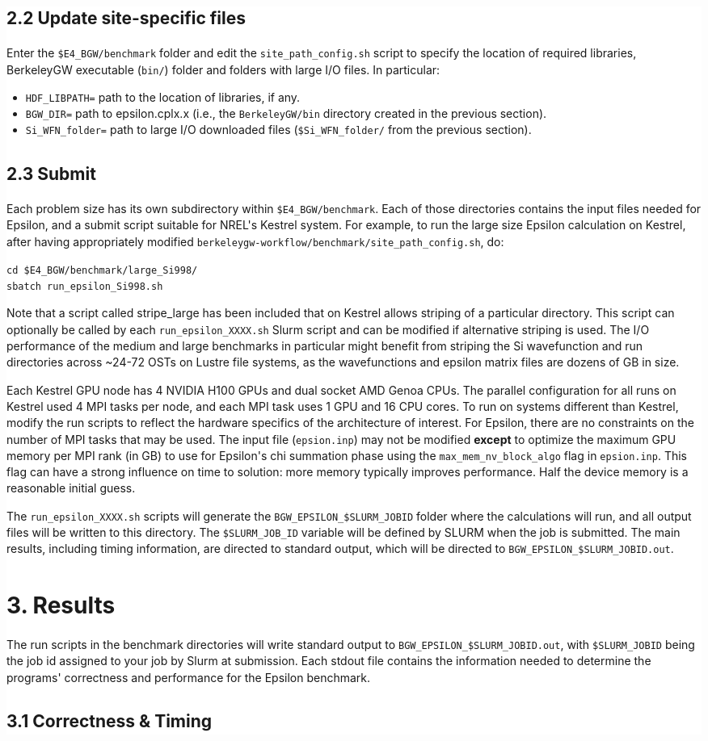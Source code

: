 ## 2.2 Update site-specific files

Enter the `$E4_BGW/benchmark` folder and edit the `site_path_config.sh` script to specify the location of required libraries, BerkeleyGW executable (`bin/`) folder and folders with large I/O files. In particular:
* `HDF_LIBPATH=` path to the location of libraries, if any.
* `BGW_DIR=` path to epsilon.cplx.x (i.e., the `BerkeleyGW/bin` directory created in the previous section).
* `Si_WFN_folder=` path to large I/O downloaded files (`$Si_WFN_folder/` from the previous section).

## 2.3 Submit

Each problem size has its own subdirectory within `$E4_BGW/benchmark`. Each of those directories contains the input files needed for Epsilon, and a submit script suitable for NREL's Kestrel system. For example, to run the large size Epsilon calculation on Kestrel, after having appropriately modified `berkeleygw-workflow/benchmark/site_path_config.sh`, do:
```
cd $E4_BGW/benchmark/large_Si998/
sbatch run_epsilon_Si998.sh 
```

Note that a script called stripe_large has been included that on Kestrel allows striping of a particular directory. This script can optionally be called by each `run_epsilon_XXXX.sh` Slurm script and can be modified if alternative striping is used. The I/O performance of the medium and large benchmarks in particular might benefit from striping the Si wavefunction and run directories across ~24-72 OSTs on Lustre file systems, as the wavefunctions and epsilon matrix files are dozens of GB in size. 

Each Kestrel GPU node has 4 NVIDIA H100 GPUs and dual socket AMD Genoa CPUs. The parallel configuration for all runs on Kestrel used 4 MPI tasks per node, and each MPI task uses 1 GPU and 16 CPU cores. To run on systems different than Kestrel, modify the run scripts to reflect the hardware specifics of the architecture of interest. For Epsilon, there are no constraints on the number of MPI tasks that may be used. The input file (`epsion.inp`) may not be modified **except** to optimize the maximum GPU memory per MPI rank (in GB) to use for Epsilon's chi summation phase using the `max_mem_nv_block_algo` flag in `epsion.inp`. This flag can have a strong influence on time to solution: more memory typically improves performance. Half the device memory is a reasonable initial guess.

The `run_epsilon_XXXX.sh` scripts will generate the `BGW_EPSILON_$SLURM_JOBID` folder where the calculations will run, and all output files will be written to this directory. The `$SLURM_JOB_ID` variable will be defined by SLURM when the job is submitted. The main results, including timing information, are directed to standard output, which will be directed to `BGW_EPSILON_$SLURM_JOBID.out`.

# 3. Results

The run scripts in the benchmark directories will write standard output to `BGW_EPSILON_$SLURM_JOBID.out`, with `$SLURM_JOBID` being the job id assigned to your job by Slurm at submission. Each stdout file contains the information needed to determine the programs' correctness and performance for the Epsilon benchmark. 

## 3.1 Correctness & Timing
